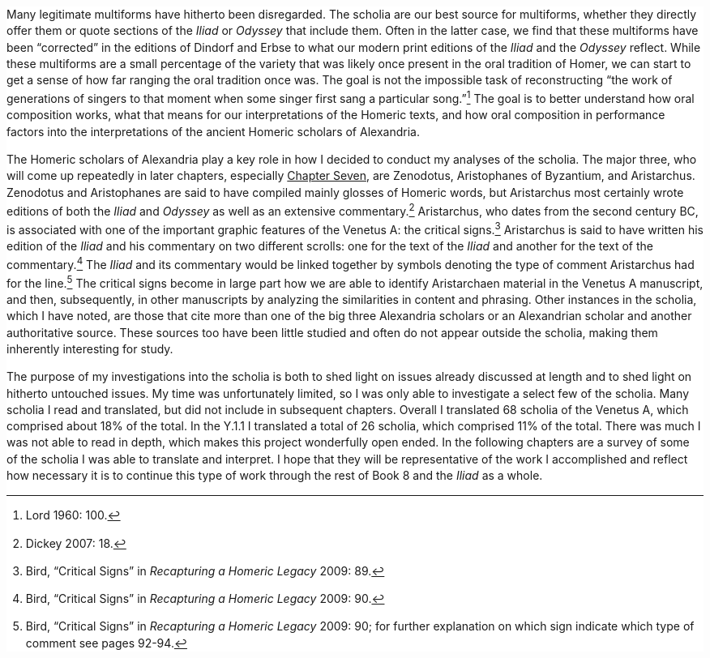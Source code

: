[^fn8]: Lord 1960: 3.

[^fn9]: Lord 1960: 4.

[^fn10]: Lord 1960: 5.

[^fn11]: Lord 1960: 5.

[^fn12]: Also see Nagy *Homeric Questions*: 17

[^fn13]: See Lord 1960: 100 for discussion of how a single singer’s performance changes over time.

Many legitimate multiforms have hitherto been disregarded. The scholia are our best source for multiforms, whether they directly offer them or quote sections of the *Iliad* or *Odyssey* that include them. Often in the latter case, we find that these multiforms have been “corrected” in the editions of Dindorf and Erbse to what our modern print editions of the *Iliad* and the *Odyssey* reflect. While these multiforms are a small percentage of the variety that was likely once present in the oral tradition of Homer, we can start to get a sense of how far ranging the oral tradition once was. The goal is not the impossible task of reconstructing “the work of generations of singers to that moment when some singer first sang a particular song.”[^fn14] The goal is to better understand how oral composition works, what that means for our interpretations of the Homeric texts, and how oral composition in performance factors into the interpretations of the ancient Homeric scholars of Alexandria.

[^fn14]: Lord 1960: 100.

The Homeric scholars of Alexandria play a key role in how I decided to conduct my analyses of the scholia. The major three, who will come up repeatedly in later chapters, especially [Chapter Seven](#Chapter-Seven:-The-Ancient-Homeric-Scholars), are Zenodotus, Aristophanes of Byzantium, and Aristarchus. Zenodotus and Aristophanes are said to have compiled mainly glosses of Homeric words, but Aristarchus most certainly wrote editions of both the *Iliad* and *Odyssey* as well as an extensive commentary.[^fn15]  Aristarchus, who dates from the second century BC, is associated with one of the important graphic features of the Venetus A: the critical signs.[^fn16] Aristarchus is said to have written his edition of the *Iliad* and his commentary on two different scrolls: one for the text of the *Iliad* and another for the text of the commentary.[^fn17] The *Iliad* and its commentary would be linked together by symbols denoting the type of comment Aristarchus had for the line.[^fn18] The critical signs become in large part how we are able to identify Aristarchaen material in the Venetus A manuscript, and then, subsequently, in other manuscripts by analyzing the similarities in content and phrasing. Other instances in the scholia, which I have noted, are those that cite more than one of the big three Alexandria scholars or an Alexandrian scholar and another authoritative source. These sources too have been little studied and often do not appear outside the scholia, making them inherently interesting for study. 

[^fn15]: Dickey 2007: 18.

[^fn16]: Bird, “Critical Signs” in *Recapturing a Homeric Legacy* 2009: 89.

[^fn17]: Bird, “Critical Signs” in *Recapturing a Homeric Legacy* 2009: 90.

[^fn18]: Bird, “Critical Signs” in *Recapturing a Homeric Legacy* 2009: 90; for further explanation on which sign indicate which type of comment see pages 92-94.

The purpose of my investigations into the scholia is both to shed light on issues already discussed at length and to shed light on hitherto untouched issues. My time was unfortunately limited, so I was only able to investigate a select few of the scholia. Many scholia I read and translated, but did not include in subsequent chapters. Overall I translated 68 scholia of the Venetus A, which comprised about 18% of the total. In the Y.1.1 I translated a total of 26 scholia, which comprised 11% of the total. There was much I was not able to read in depth, which makes this project wonderfully open ended. In the following chapters are a survey of some of the scholia I was able to translate and interpret. I hope that they will be representative of the work I accomplished and reflect how necessary it is to continue this type of work through the rest of Book 8 and the *Iliad* as a whole.



[^fn1]: There is much controversy in ancient and modern scholarship on how to interpret the fact that Odysseus retreats despite Diomedes calling out to him. I will discuss the ancient scholarship in [Chapter Four](Chapter-Four:-Scholia-on-Odysseus-and-Scribal-Choices-in-Organization-and-Content), but a good take on the modern interpretation can be found in Cook 2009: 144-146. Also see also [Douglas Frame][link1].
[link1]: http://homermultitext.blogspot.com/2013/09/odysseuss-questionable-behavior-in.html
[^fn2]: The chariot rescue is cited by many scholars as parallel to a scene in the *Aithiopis*, which is supposed to be the next story in the Epic Cycle. The crux of most of the debate rests on whether the scene in *Iliad* 8 is the “original” or whether the scene in the *Aithiopis* is the “original.” The *Aithiopis* only survives in summaries from Proclus’s *Chrestomathy* as well as references from Apollodorus and Pindar. A composite translation of various Greek texts we have about the *Aithiopis* can be found in West 2003:1. The rest of West’s article also discusses the validity of this scene as does Cook 2009:146-151. It is my opinion, however, that we need not concern ourselves with whether the *Iliad* or the *Aithiopis* was written or composed first because following the oral tradition of the epics, it is possible that the chariot scene is an archetype of Greek oral epic and that the two stories performed contemporaneously, able to influence the other in creation. Furthermore, it is difficult to make any arguments about the *Aithiopis* when all we have is a summary of the text split among several different authors.
[link2]: http://www.homermultitext.org/hmt-image-archive.html
[^fn3]: This claim is made based on my own anecdotal observations of not finding comparable scholia between the two manuscripts or finding comparable scholia that are in disagreement between the two manuscripts. It is my hope that eventually we will have at our disposal an automated method of comparing content across two manuscripts to quantify the differences between the two.
[^fn4]: It is also worthy to note that there are only a few copies of the Comparetti facsimile available in the United States and, as Blackwell and Dué point out in “Homer & History in the Venetus A” *Recapturing a Homeric Legacy* 2009:14, these copies do not circulate freely.
[^fn5]: The Homer Multitext project has also taken high quality photographs of the Comparetti facsimile which can be viewed online [here][link3].
[^fn6]: This selection is taken from the scholia on *Iliad* 8.1. Erbse typically cites the line, gives a letter based on what he deems to be the distinct comments across the manuscripts he reports, the lemma or suggested lemma since not all manuscripts use lemmata as citations, and the text of the scholion. Selections like “A b (BE3E4)T” state that this comment or something like it is found in the A manuscript, the b family of manuscripts, which Erbse claims includes the B, C, E3 (called in this thesis the Y.1.1), and E4 manuscripts, and the T manuscript. Upper case denotes the single manuscript, lower case denotes entire manuscript “families.”
[link3]: http://beta.hpcc.uh.edu/tomcat/hmt-digital/browse?urn=urn:cite:hmt:comp
[^fn7]: For discussion on the different types of Homeric scholia see Dickey 2007: 18-22.
[urn1]: urn:cts:greekLit:tlg5026:msAsub:8.0